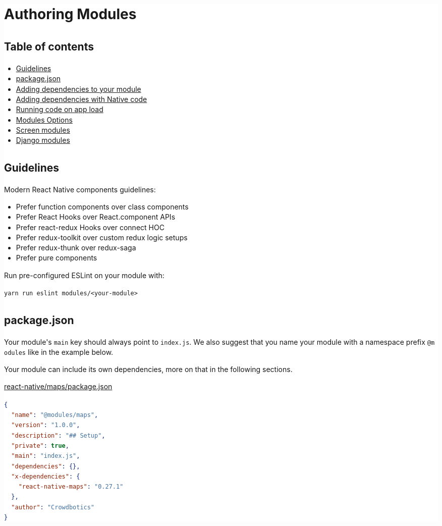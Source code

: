 # Authoring Modules

## Table of contents

- [Guidelines](#guidelines)
- [package.json](#packagejson)
- [Adding dependencies to your module](#adding-dependencies-to-your-module)
- [Adding dependencies with Native code](#adding-dependencies-with-native-code)
- [Running code on app load](#running-code-on-app-load)
- [Modules Options](#modules-options)
- [Screen modules](#screen-modules)
- [Django modules](#django-modules)

## Guidelines

Modern React Native components guidelines:

- Prefer function components over class components
- Prefer React Hooks over React.component APIs
- Prefer react-redux Hooks over connect HOC
- Prefer redux-toolkit over custom redux logic setups
- Prefer redux-thunk over redux-saga
- Prefer pure components

Run pre-configured ESLint on your module with:

```
yarn run eslint modules/<your-module>
```

## package.json

Your module's `main` key should always point to `index.js`. We also suggest that you name your module with a namespace prefix `@modules` like in the example below.

Your module can include its own dependencies, more on that in the following sections.

[react-native/maps/package.json](https://github.com/crowdbotics/modules/blob/master/modules/react-native/maps/package.json)

```json
{
  "name": "@modules/maps",
  "version": "1.0.0",
  "description": "## Setup",
  "private": true,
  "main": "index.js",
  "dependencies": {},
  "x-dependencies": {
    "react-native-maps": "0.27.1"
  },
  "author": "Crowdbotics"
}
```
